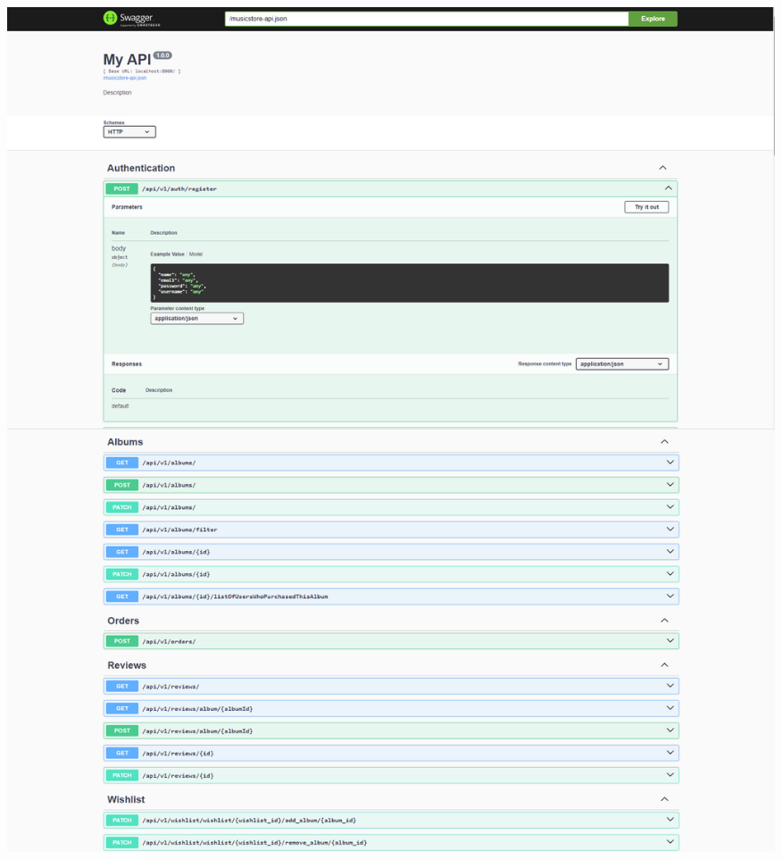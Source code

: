 <img src="images/swagger1.png" alt="Swagger Documentation 1" style="float: left; margin-right: 10px;" />
<img src="images/swagger2.png" alt="Swagger Documentation 2" style="float: left; margin-right: 10px;" />
